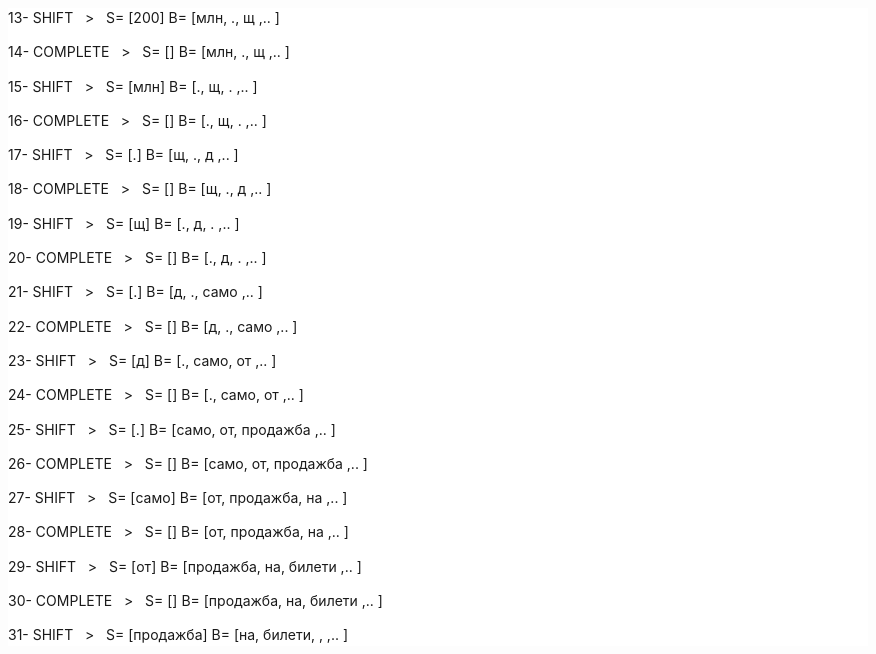 
13- SHIFT&nbsp;&nbsp;&nbsp;>&nbsp;&nbsp;&nbsp;S= [200]   B= [млн, ., щ ,.. ]



14- COMPLETE&nbsp;&nbsp;&nbsp;>&nbsp;&nbsp;&nbsp;S= []   B= [млн, ., щ ,.. ]



15- SHIFT&nbsp;&nbsp;&nbsp;>&nbsp;&nbsp;&nbsp;S= [млн]   B= [., щ, . ,.. ]



16- COMPLETE&nbsp;&nbsp;&nbsp;>&nbsp;&nbsp;&nbsp;S= []   B= [., щ, . ,.. ]



17- SHIFT&nbsp;&nbsp;&nbsp;>&nbsp;&nbsp;&nbsp;S= [.]   B= [щ, ., д ,.. ]



18- COMPLETE&nbsp;&nbsp;&nbsp;>&nbsp;&nbsp;&nbsp;S= []   B= [щ, ., д ,.. ]



19- SHIFT&nbsp;&nbsp;&nbsp;>&nbsp;&nbsp;&nbsp;S= [щ]   B= [., д, . ,.. ]



20- COMPLETE&nbsp;&nbsp;&nbsp;>&nbsp;&nbsp;&nbsp;S= []   B= [., д, . ,.. ]



21- SHIFT&nbsp;&nbsp;&nbsp;>&nbsp;&nbsp;&nbsp;S= [.]   B= [д, ., само ,.. ]



22- COMPLETE&nbsp;&nbsp;&nbsp;>&nbsp;&nbsp;&nbsp;S= []   B= [д, ., само ,.. ]



23- SHIFT&nbsp;&nbsp;&nbsp;>&nbsp;&nbsp;&nbsp;S= [д]   B= [., само, от ,.. ]



24- COMPLETE&nbsp;&nbsp;&nbsp;>&nbsp;&nbsp;&nbsp;S= []   B= [., само, от ,.. ]



25- SHIFT&nbsp;&nbsp;&nbsp;>&nbsp;&nbsp;&nbsp;S= [.]   B= [само, от, продажба ,.. ]



26- COMPLETE&nbsp;&nbsp;&nbsp;>&nbsp;&nbsp;&nbsp;S= []   B= [само, от, продажба ,.. ]



27- SHIFT&nbsp;&nbsp;&nbsp;>&nbsp;&nbsp;&nbsp;S= [само]   B= [от, продажба, на ,.. ]



28- COMPLETE&nbsp;&nbsp;&nbsp;>&nbsp;&nbsp;&nbsp;S= []   B= [от, продажба, на ,.. ]



29- SHIFT&nbsp;&nbsp;&nbsp;>&nbsp;&nbsp;&nbsp;S= [от]   B= [продажба, на, билети ,.. ]



30- COMPLETE&nbsp;&nbsp;&nbsp;>&nbsp;&nbsp;&nbsp;S= []   B= [продажба, на, билети ,.. ]



31- SHIFT&nbsp;&nbsp;&nbsp;>&nbsp;&nbsp;&nbsp;S= [продажба]   B= [на, билети, , ,.. ]


